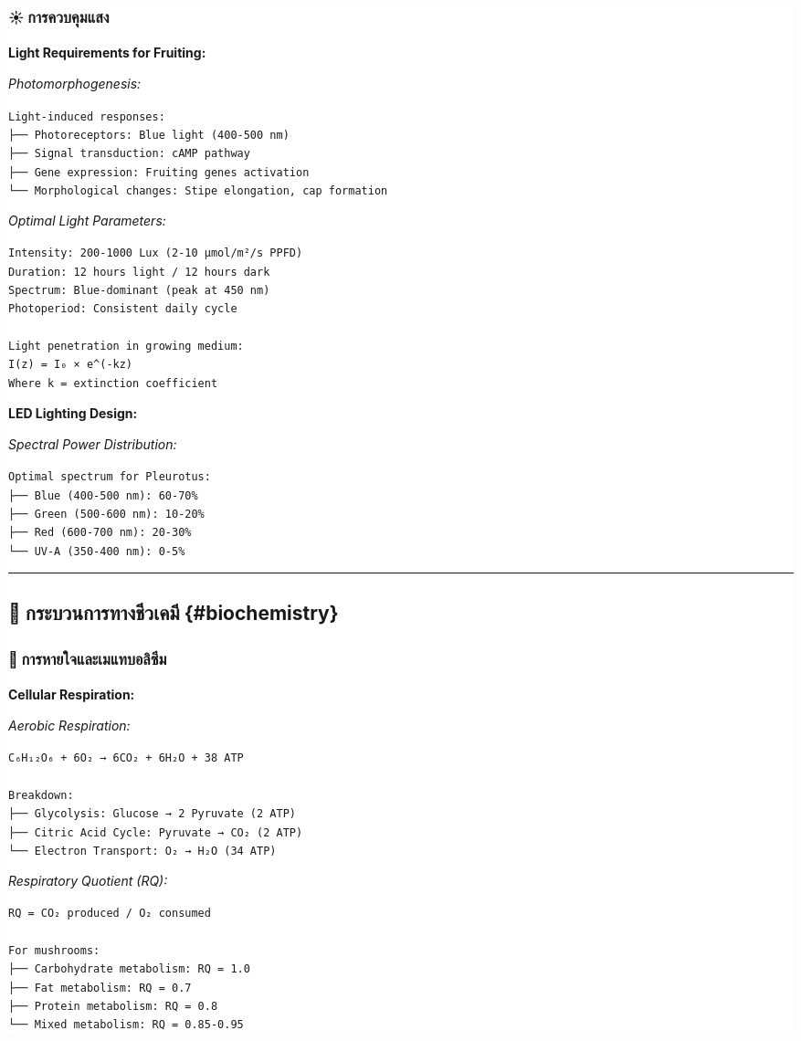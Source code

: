 ### ☀️ การควบคุมแสง

**Light Requirements for Fruiting:**

*Photomorphogenesis:*
```
Light-induced responses:
├── Photoreceptors: Blue light (400-500 nm)
├── Signal transduction: cAMP pathway
├── Gene expression: Fruiting genes activation
└── Morphological changes: Stipe elongation, cap formation
```

*Optimal Light Parameters:*
```
Intensity: 200-1000 Lux (2-10 μmol/m²/s PPFD)
Duration: 12 hours light / 12 hours dark
Spectrum: Blue-dominant (peak at 450 nm)
Photoperiod: Consistent daily cycle

Light penetration in growing medium:
I(z) = I₀ × e^(-kz)
Where k = extinction coefficient
```

**LED Lighting Design:**

*Spectral Power Distribution:*
```
Optimal spectrum for Pleurotus:
├── Blue (400-500 nm): 60-70%
├── Green (500-600 nm): 10-20%
├── Red (600-700 nm): 20-30%
└── UV-A (350-400 nm): 0-5%
```

---

## 🔬 กระบวนการทางชีวเคมี {#biochemistry}

### 🍃 การหายใจและเมแทบอลิซึม

**Cellular Respiration:**

*Aerobic Respiration:*
```
C₆H₁₂O₆ + 6O₂ → 6CO₂ + 6H₂O + 38 ATP

Breakdown:
├── Glycolysis: Glucose → 2 Pyruvate (2 ATP)
├── Citric Acid Cycle: Pyruvate → CO₂ (2 ATP)
└── Electron Transport: O₂ → H₂O (34 ATP)
```

*Respiratory Quotient (RQ):*
```
RQ = CO₂ produced / O₂ consumed

For mushrooms:
├── Carbohydrate metabolism: RQ = 1.0
├── Fat metabolism: RQ = 0.7
├── Protein metabolism: RQ = 0.8
└── Mixed metabolism: RQ = 0.85-0.95
```
